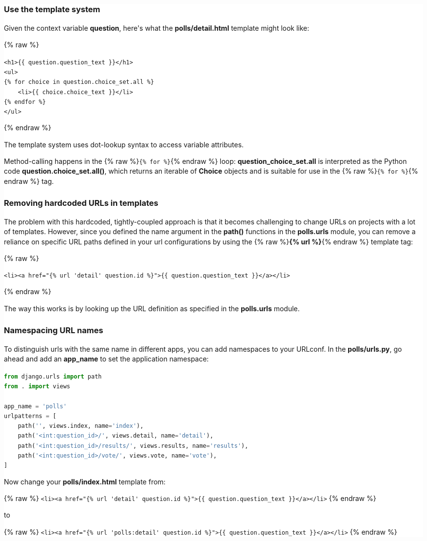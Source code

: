 ### Use the template system
Given the context variable **question**, here's what the **polls/detail.html** template might look like:

{% raw %}
```
<h1>{{ question.question_text }}</h1>
<ul>
{% for choice in question.choice_set.all %}
    <li>{{ choice.choice_text }}</li>
{% endfor %}
</ul>
```
{% endraw %}

The template system uses dot-lookup syntax to access variable attributes.

Method-calling happens in the {% raw %}`{% for %}`{% endraw %} loop: **question_choice_set.all** is interpreted as the Python code **question.choice_set.all()**, which returns an iterable of **Choice** objects and is suitable for use in the {% raw %}`{% for %}`{% endraw %} tag.

### Removing hardcoded URLs in templates
The problem with this hardcoded, tightly-coupled approach is that it becomes challenging to change URLs on projects with a lot of templates. However, since you defined the name argument in the **path()** functions in the **polls.urls** module, you can remove a reliance on specific URL paths defined in your url configurations by using the {% raw %}**{% url %}**{% endraw %} template tag:

{% raw %}
```
<li><a href="{% url 'detail' question.id %}">{{ question.question_text }}</a></li>
```
{% endraw %}

The way this works is by looking up the URL definition as specified in the **polls.urls** module.

### Namespacing URL names
To distinguish urls with the same name in different apps, you can add namespaces to your URLconf. In the **polls/urls.py**, go ahead and add an **app_name** to set the application namespace:

```python
from django.urls import path
from . import views

app_name = 'polls'
urlpatterns = [
    path('', views.index, name='index'),
    path('<int:question_id>/', views.detail, name='detail'),
    path('<int:question_id>/results/', views.results, name='results'),
    path('<int:question_id>/vote/', views.vote, name='vote'),
]
```

Now change your **polls/index.html** template from:

{% raw %}
`<li><a href="{% url 'detail' question.id %}">{{ question.question_text }}</a></li>`
{% endraw %}

to

{% raw %}
`<li><a href="{% url 'polls:detail' question.id %}">{{ question.question_text }}</a></li>`
{% endraw %}
